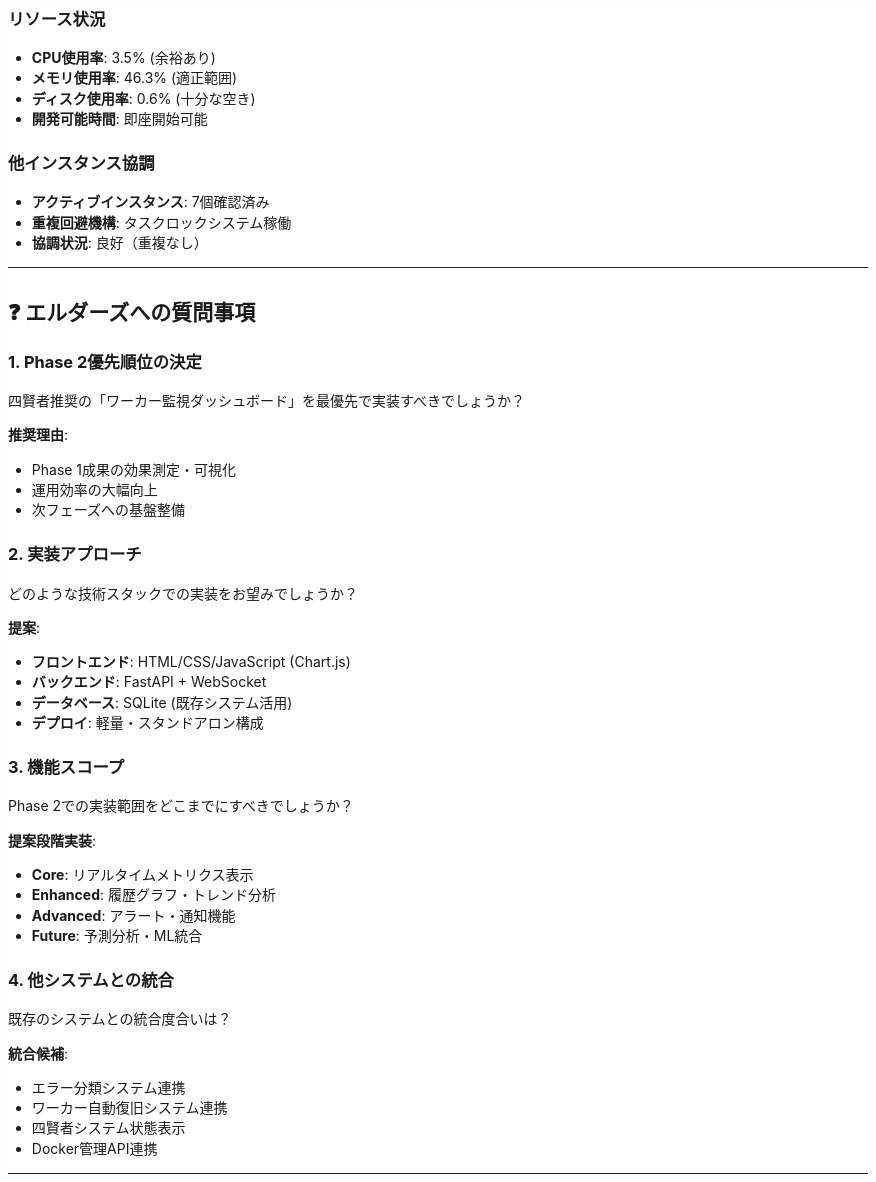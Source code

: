 ### リソース状況
- **CPU使用率**: 3.5% (余裕あり)
- **メモリ使用率**: 46.3% (適正範囲)
- **ディスク使用率**: 0.6% (十分な空き)
- **開発可能時間**: 即座開始可能

### 他インスタンス協調
- **アクティブインスタンス**: 7個確認済み
- **重複回避機構**: タスクロックシステム稼働
- **協調状況**: 良好（重複なし）

---

## ❓ エルダーズへの質問事項

### 1. Phase 2優先順位の決定
四賢者推奨の「ワーカー監視ダッシュボード」を最優先で実装すべきでしょうか？

**推奨理由**:
- Phase 1成果の効果測定・可視化
- 運用効率の大幅向上
- 次フェーズへの基盤整備

### 2. 実装アプローチ
どのような技術スタックでの実装をお望みでしょうか？

**提案**:
- **フロントエンド**: HTML/CSS/JavaScript (Chart.js)
- **バックエンド**: FastAPI + WebSocket
- **データベース**: SQLite (既存システム活用)
- **デプロイ**: 軽量・スタンドアロン構成

### 3. 機能スコープ
Phase 2での実装範囲をどこまでにすべきでしょうか？

**提案段階実装**:
- **Core**: リアルタイムメトリクス表示
- **Enhanced**: 履歴グラフ・トレンド分析
- **Advanced**: アラート・通知機能
- **Future**: 予測分析・ML統合

### 4. 他システムとの統合
既存のシステムとの統合度合いは？

**統合候補**:
- エラー分類システム連携
- ワーカー自動復旧システム連携
- 四賢者システム状態表示
- Docker管理API連携

---
